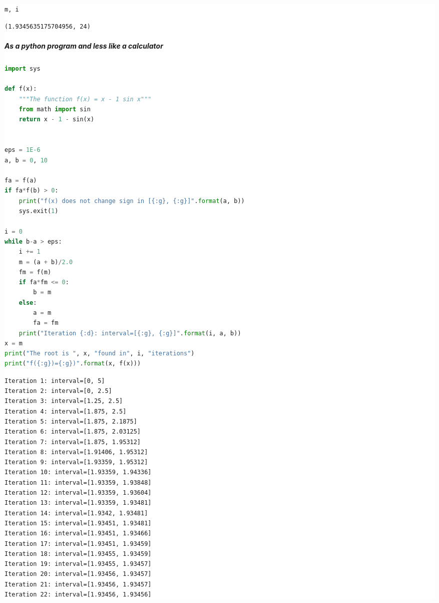 ```python
m, i
```




    (1.9345635175704956, 24)



##### As a python program and less like a calculator


```python
import sys

def f(x):
    """The function f(x) = x - 1 sin x"""
    from math import sin
    return x - 1 - sin(x)


eps = 1E-6
a, b = 0, 10

fa = f(a)
if fa*f(b) > 0:
    print("f(x) does not change sign in [{:g}, {:g}]".format(a, b))
    sys.exit(1)

i = 0
while b-a > eps:
    i += 1
    m = (a + b)/2.0
    fm = f(m)
    if fa*fm <= 0:
        b = m
    else:
        a = m
        fa = fm
    print("Iteration {:d}: interval=[{:g}, {:g}]".format(i, a, b))
x = m
print("The root is ", x, "found in", i, "iterations")
print("f({:g})={:g})".format(x, f(x)))
```

    Iteration 1: interval=[0, 5]
    Iteration 2: interval=[0, 2.5]
    Iteration 3: interval=[1.25, 2.5]
    Iteration 4: interval=[1.875, 2.5]
    Iteration 5: interval=[1.875, 2.1875]
    Iteration 6: interval=[1.875, 2.03125]
    Iteration 7: interval=[1.875, 1.95312]
    Iteration 8: interval=[1.91406, 1.95312]
    Iteration 9: interval=[1.93359, 1.95312]
    Iteration 10: interval=[1.93359, 1.94336]
    Iteration 11: interval=[1.93359, 1.93848]
    Iteration 12: interval=[1.93359, 1.93604]
    Iteration 13: interval=[1.93359, 1.93481]
    Iteration 14: interval=[1.9342, 1.93481]
    Iteration 15: interval=[1.93451, 1.93481]
    Iteration 16: interval=[1.93451, 1.93466]
    Iteration 17: interval=[1.93451, 1.93459]
    Iteration 18: interval=[1.93455, 1.93459]
    Iteration 19: interval=[1.93455, 1.93457]
    Iteration 20: interval=[1.93456, 1.93457]
    Iteration 21: interval=[1.93456, 1.93457]
    Iteration 22: interval=[1.93456, 1.93456]